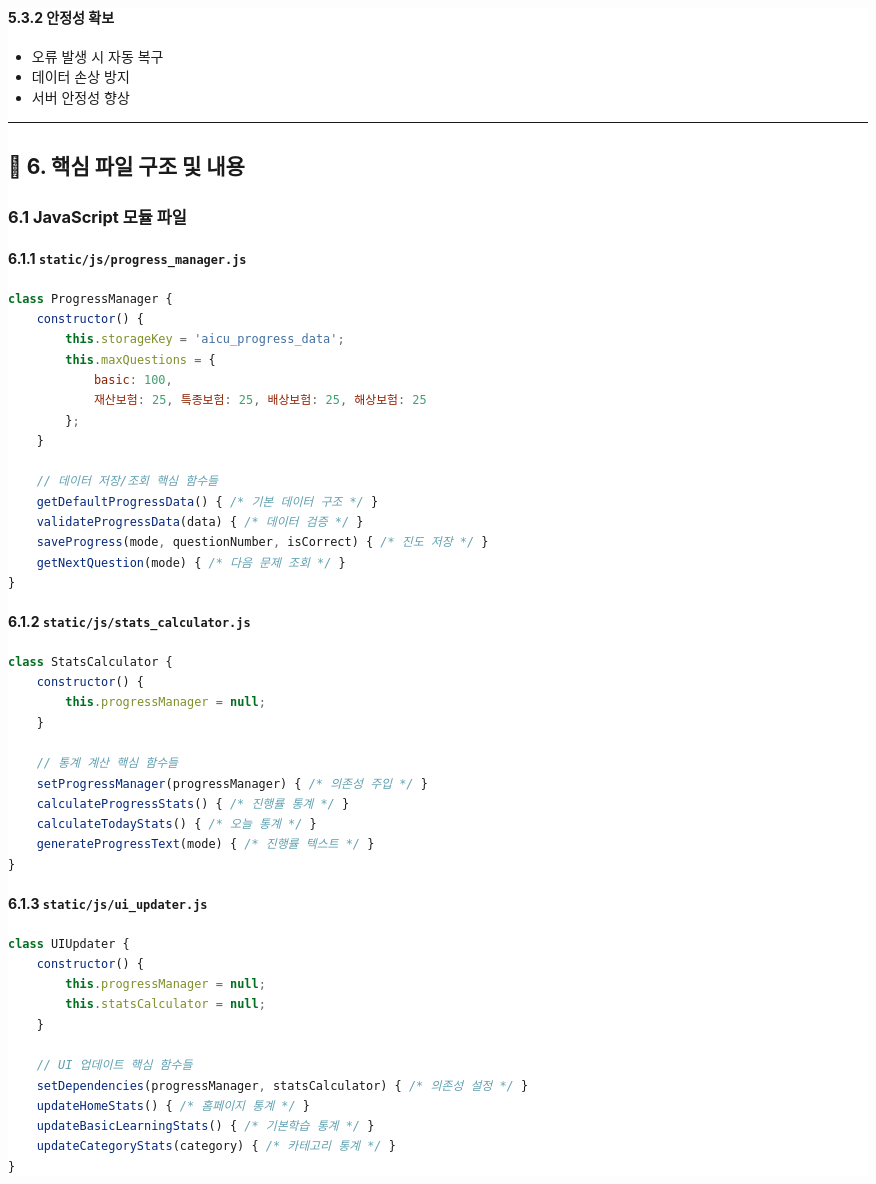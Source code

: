 #### 5.3.2 안정성 확보
- 오류 발생 시 자동 복구
- 데이터 손상 방지
- 서버 안정성 향상

---

## 📁 6. 핵심 파일 구조 및 내용

### 6.1 JavaScript 모듈 파일

#### 6.1.1 `static/js/progress_manager.js`
```javascript
class ProgressManager {
    constructor() {
        this.storageKey = 'aicu_progress_data';
        this.maxQuestions = {
            basic: 100,
            재산보험: 25, 특종보험: 25, 배상보험: 25, 해상보험: 25
        };
    }
    
    // 데이터 저장/조회 핵심 함수들
    getDefaultProgressData() { /* 기본 데이터 구조 */ }
    validateProgressData(data) { /* 데이터 검증 */ }
    saveProgress(mode, questionNumber, isCorrect) { /* 진도 저장 */ }
    getNextQuestion(mode) { /* 다음 문제 조회 */ }
}
```

#### 6.1.2 `static/js/stats_calculator.js`
```javascript
class StatsCalculator {
    constructor() {
        this.progressManager = null;
    }
    
    // 통계 계산 핵심 함수들
    setProgressManager(progressManager) { /* 의존성 주입 */ }
    calculateProgressStats() { /* 진행률 통계 */ }
    calculateTodayStats() { /* 오늘 통계 */ }
    generateProgressText(mode) { /* 진행률 텍스트 */ }
}
```

#### 6.1.3 `static/js/ui_updater.js`
```javascript
class UIUpdater {
    constructor() {
        this.progressManager = null;
        this.statsCalculator = null;
    }
    
    // UI 업데이트 핵심 함수들
    setDependencies(progressManager, statsCalculator) { /* 의존성 설정 */ }
    updateHomeStats() { /* 홈페이지 통계 */ }
    updateBasicLearningStats() { /* 기본학습 통계 */ }
    updateCategoryStats(category) { /* 카테고리 통계 */ }
}
```
